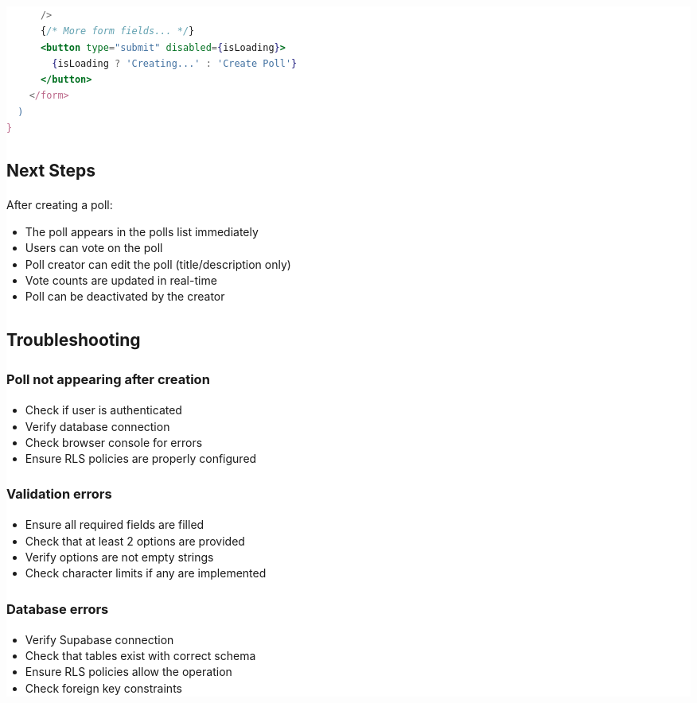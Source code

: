 ```jsx
      />
      {/* More form fields... */}
      <button type="submit" disabled={isLoading}>
        {isLoading ? 'Creating...' : 'Create Poll'}
      </button>
    </form>
  )
}
```

## Next Steps

After creating a poll:
- The poll appears in the polls list immediately
- Users can vote on the poll
- Poll creator can edit the poll (title/description only)
- Vote counts are updated in real-time
- Poll can be deactivated by the creator

## Troubleshooting

### Poll not appearing after creation
- Check if user is authenticated
- Verify database connection
- Check browser console for errors
- Ensure RLS policies are properly configured

### Validation errors
- Ensure all required fields are filled
- Check that at least 2 options are provided
- Verify options are not empty strings
- Check character limits if any are implemented

### Database errors
- Verify Supabase connection
- Check that tables exist with correct schema
- Ensure RLS policies allow the operation
- Check foreign key constraints